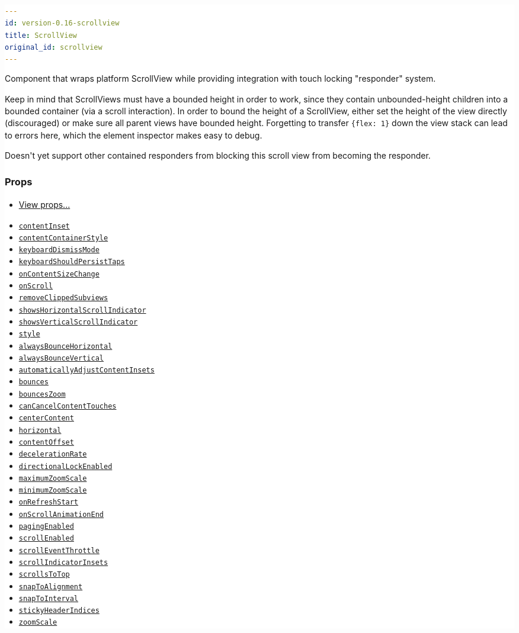 ```yaml
---
id: version-0.16-scrollview
title: ScrollView
original_id: scrollview
---
```

Component that wraps platform ScrollView while providing
integration with touch locking "responder" system.

Keep in mind that ScrollViews must have a bounded height in order to work,
since they contain unbounded-height children into a bounded container (via
a scroll interaction). In order to bound the height of a ScrollView, either
set the height of the view directly (discouraged) or make sure all parent
views have bounded height. Forgetting to transfer `{flex: 1}` down the
view stack can lead to errors here, which the element inspector makes
easy to debug.

Doesn't yet support other contained responders from blocking this scroll
view from becoming the responder.

### Props

* [View props...](view.md#props)
- [`contentInset`](scrollview.md#contentinset)
- [`contentContainerStyle`](scrollview.md#contentcontainerstyle)
- [`keyboardDismissMode`](scrollview.md#keyboarddismissmode)
- [`keyboardShouldPersistTaps`](scrollview.md#keyboardshouldpersisttaps)
- [`onContentSizeChange`](scrollview.md#oncontentsizechange)
- [`onScroll`](scrollview.md#onscroll)
- [`removeClippedSubviews`](scrollview.md#removeclippedsubviews)
- [`showsHorizontalScrollIndicator`](scrollview.md#showshorizontalscrollindicator)
- [`showsVerticalScrollIndicator`](scrollview.md#showsverticalscrollindicator)
- [`style`](scrollview.md#style)
- [`alwaysBounceHorizontal`](scrollview.md#alwaysbouncehorizontal)
- [`alwaysBounceVertical`](scrollview.md#alwaysbouncevertical)
- [`automaticallyAdjustContentInsets`](scrollview.md#automaticallyadjustcontentinsets)
- [`bounces`](scrollview.md#bounces)
- [`bouncesZoom`](scrollview.md#bounceszoom)
- [`canCancelContentTouches`](scrollview.md#cancancelcontenttouches)
- [`centerContent`](scrollview.md#centercontent)
- [`horizontal`](scrollview.md#horizontal)
- [`contentOffset`](scrollview.md#contentoffset)
- [`decelerationRate`](scrollview.md#decelerationrate)
- [`directionalLockEnabled`](scrollview.md#directionallockenabled)
- [`maximumZoomScale`](scrollview.md#maximumzoomscale)
- [`minimumZoomScale`](scrollview.md#minimumzoomscale)
- [`onRefreshStart`](scrollview.md#onrefreshstart)
- [`onScrollAnimationEnd`](scrollview.md#onscrollanimationend)
- [`pagingEnabled`](scrollview.md#pagingenabled)
- [`scrollEnabled`](scrollview.md#scrollenabled)
- [`scrollEventThrottle`](scrollview.md#scrolleventthrottle)
- [`scrollIndicatorInsets`](scrollview.md#scrollindicatorinsets)
- [`scrollsToTop`](scrollview.md#scrollstotop)
- [`snapToAlignment`](scrollview.md#snaptoalignment)
- [`snapToInterval`](scrollview.md#snaptointerval)
- [`stickyHeaderIndices`](scrollview.md#stickyheaderindices)
- [`zoomScale`](scrollview.md#zoomscale)
